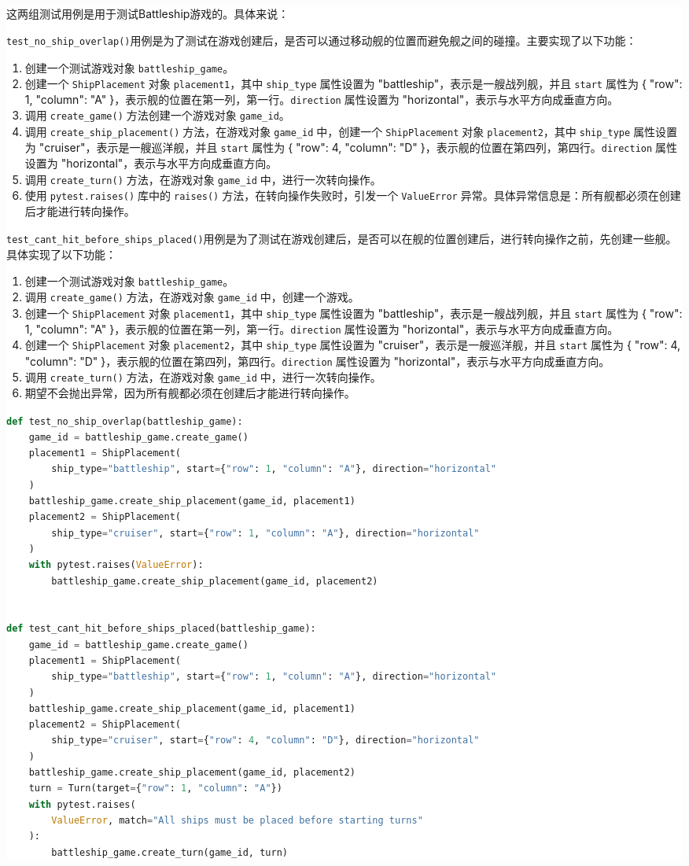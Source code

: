 这两组测试用例是用于测试Battleship游戏的。具体来说：

`test_no_ship_overlap()`用例是为了测试在游戏创建后，是否可以通过移动舰的位置而避免舰之间的碰撞。主要实现了以下功能：

1. 创建一个测试游戏对象 `battleship_game`。
2. 创建一个 `ShipPlacement` 对象 `placement1`，其中 `ship_type` 属性设置为 "battleship"，表示是一艘战列舰，并且 `start` 属性为 { "row": 1, "column": "A" }，表示舰的位置在第一列，第一行。`direction` 属性设置为 "horizontal"，表示与水平方向成垂直方向。
3. 调用 `create_game()` 方法创建一个游戏对象 `game_id`。
4. 调用 `create_ship_placement()` 方法，在游戏对象 `game_id` 中，创建一个 `ShipPlacement` 对象 `placement2`，其中 `ship_type` 属性设置为 "cruiser"，表示是一艘巡洋舰，并且 `start` 属性为 { "row": 4, "column": "D" }，表示舰的位置在第四列，第四行。`direction` 属性设置为 "horizontal"，表示与水平方向成垂直方向。
5. 调用 `create_turn()` 方法，在游戏对象 `game_id` 中，进行一次转向操作。
6. 使用 `pytest.raises()` 库中的 `raises()` 方法，在转向操作失败时，引发一个 `ValueError` 异常。具体异常信息是：所有舰都必须在创建后才能进行转向操作。

`test_cant_hit_before_ships_placed()`用例是为了测试在游戏创建后，是否可以在舰的位置创建后，进行转向操作之前，先创建一些舰。具体实现了以下功能：

1. 创建一个测试游戏对象 `battleship_game`。
2. 调用 `create_game()` 方法，在游戏对象 `game_id` 中，创建一个游戏。
3. 创建一个 `ShipPlacement` 对象 `placement1`，其中 `ship_type` 属性设置为 "battleship"，表示是一艘战列舰，并且 `start` 属性为 { "row": 1, "column": "A" }，表示舰的位置在第一列，第一行。`direction` 属性设置为 "horizontal"，表示与水平方向成垂直方向。
4. 创建一个 `ShipPlacement` 对象 `placement2`，其中 `ship_type` 属性设置为 "cruiser"，表示是一艘巡洋舰，并且 `start` 属性为 { "row": 4, "column": "D" }，表示舰的位置在第四列，第四行。`direction` 属性设置为 "horizontal"，表示与水平方向成垂直方向。
5. 调用 `create_turn()` 方法，在游戏对象 `game_id` 中，进行一次转向操作。
6. 期望不会抛出异常，因为所有舰都必须在创建后才能进行转向操作。


```py
def test_no_ship_overlap(battleship_game):
    game_id = battleship_game.create_game()
    placement1 = ShipPlacement(
        ship_type="battleship", start={"row": 1, "column": "A"}, direction="horizontal"
    )
    battleship_game.create_ship_placement(game_id, placement1)
    placement2 = ShipPlacement(
        ship_type="cruiser", start={"row": 1, "column": "A"}, direction="horizontal"
    )
    with pytest.raises(ValueError):
        battleship_game.create_ship_placement(game_id, placement2)


def test_cant_hit_before_ships_placed(battleship_game):
    game_id = battleship_game.create_game()
    placement1 = ShipPlacement(
        ship_type="battleship", start={"row": 1, "column": "A"}, direction="horizontal"
    )
    battleship_game.create_ship_placement(game_id, placement1)
    placement2 = ShipPlacement(
        ship_type="cruiser", start={"row": 4, "column": "D"}, direction="horizontal"
    )
    battleship_game.create_ship_placement(game_id, placement2)
    turn = Turn(target={"row": 1, "column": "A"})
    with pytest.raises(
        ValueError, match="All ships must be placed before starting turns"
    ):
        battleship_game.create_turn(game_id, turn)


```
